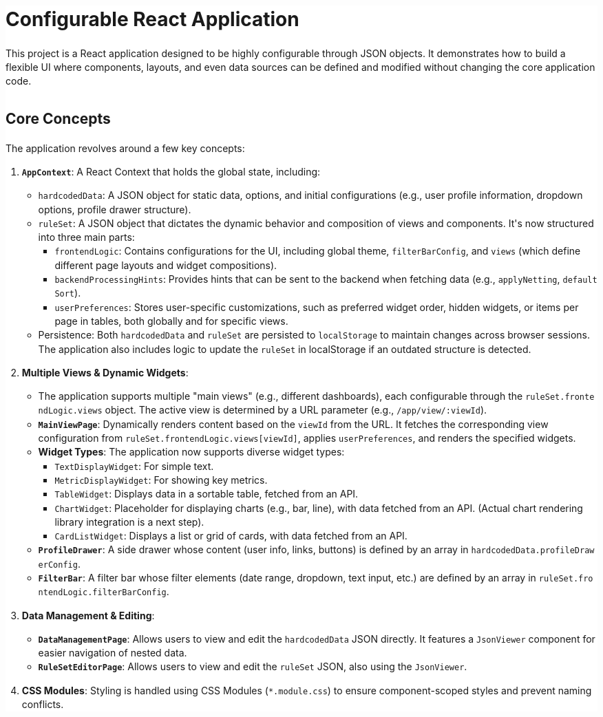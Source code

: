 # Configurable React Application

This project is a React application designed to be highly configurable through JSON objects. It demonstrates how to build a flexible UI where components, layouts, and even data sources can be defined and modified without changing the core application code.

## Core Concepts

The application revolves around a few key concepts:

1.  **`AppContext`**: A React Context that holds the global state, including:
    *   `hardcodedData`: A JSON object for static data, options, and initial configurations (e.g., user profile information, dropdown options, profile drawer structure).
    *   `ruleSet`: A JSON object that dictates the dynamic behavior and composition of views and components. It's now structured into three main parts:
        *   `frontendLogic`: Contains configurations for the UI, including global theme, `filterBarConfig`, and `views` (which define different page layouts and widget compositions).
        *   `backendProcessingHints`: Provides hints that can be sent to the backend when fetching data (e.g., `applyNetting`, `defaultSort`).
        *   `userPreferences`: Stores user-specific customizations, such as preferred widget order, hidden widgets, or items per page in tables, both globally and for specific views.
    *   Persistence: Both `hardcodedData` and `ruleSet` are persisted to `localStorage` to maintain changes across browser sessions. The application also includes logic to update the `ruleSet` in localStorage if an outdated structure is detected.

2.  **Multiple Views & Dynamic Widgets**:
    *   The application supports multiple "main views" (e.g., different dashboards), each configurable through the `ruleSet.frontendLogic.views` object. The active view is determined by a URL parameter (e.g., `/app/view/:viewId`).
    *   **`MainViewPage`**: Dynamically renders content based on the `viewId` from the URL. It fetches the corresponding view configuration from `ruleSet.frontendLogic.views[viewId]`, applies `userPreferences`, and renders the specified widgets.
    *   **Widget Types**: The application now supports diverse widget types:
        *   `TextDisplayWidget`: For simple text.
        *   `MetricDisplayWidget`: For showing key metrics.
        *   `TableWidget`: Displays data in a sortable table, fetched from an API.
        *   `ChartWidget`: Placeholder for displaying charts (e.g., bar, line), with data fetched from an API. (Actual chart rendering library integration is a next step).
        *   `CardListWidget`: Displays a list or grid of cards, with data fetched from an API.
    *   **`ProfileDrawer`**: A side drawer whose content (user info, links, buttons) is defined by an array in `hardcodedData.profileDrawerConfig`.
    *   **`FilterBar`**: A filter bar whose filter elements (date range, dropdown, text input, etc.) are defined by an array in `ruleSet.frontendLogic.filterBarConfig`.

3.  **Data Management & Editing**:
    *   **`DataManagementPage`**: Allows users to view and edit the `hardcodedData` JSON directly. It features a `JsonViewer` component for easier navigation of nested data.
    *   **`RuleSetEditorPage`**: Allows users to view and edit the `ruleSet` JSON, also using the `JsonViewer`.

4.  **CSS Modules**: Styling is handled using CSS Modules (`*.module.css`) to ensure component-scoped styles and prevent naming conflicts.
